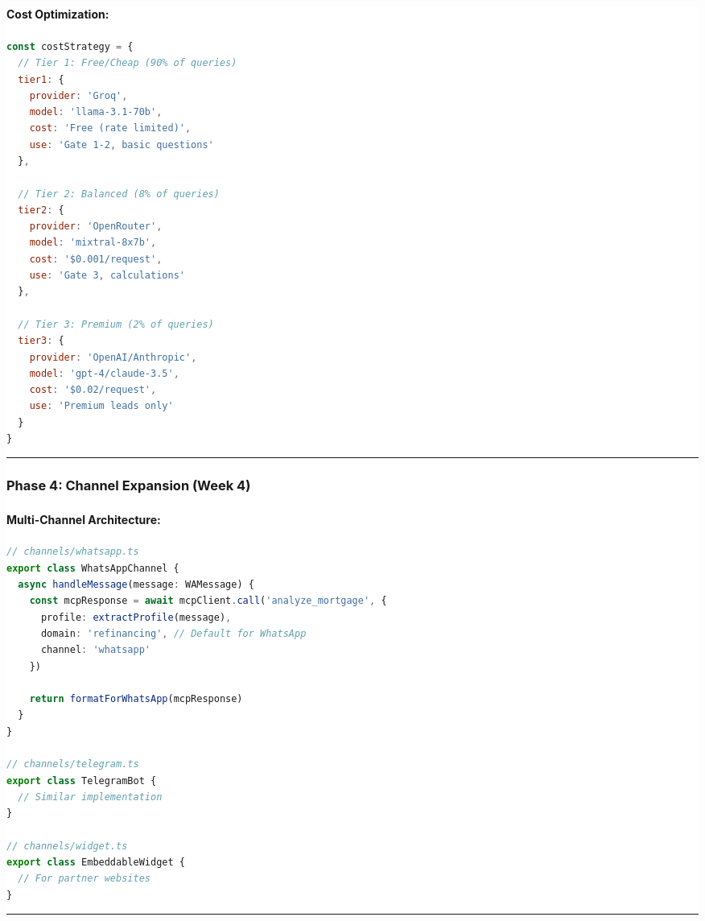 ```typescript
```

#### **Cost Optimization:**
```javascript
const costStrategy = {
  // Tier 1: Free/Cheap (90% of queries)
  tier1: {
    provider: 'Groq',
    model: 'llama-3.1-70b',
    cost: 'Free (rate limited)',
    use: 'Gate 1-2, basic questions'
  },
  
  // Tier 2: Balanced (8% of queries)
  tier2: {
    provider: 'OpenRouter',
    model: 'mixtral-8x7b',
    cost: '$0.001/request',
    use: 'Gate 3, calculations'
  },
  
  // Tier 3: Premium (2% of queries)
  tier3: {
    provider: 'OpenAI/Anthropic',
    model: 'gpt-4/claude-3.5',
    cost: '$0.02/request',
    use: 'Premium leads only'
  }
}
```

---

### **Phase 4: Channel Expansion (Week 4)**

#### **Multi-Channel Architecture:**

```typescript
// channels/whatsapp.ts
export class WhatsAppChannel {
  async handleMessage(message: WAMessage) {
    const mcpResponse = await mcpClient.call('analyze_mortgage', {
      profile: extractProfile(message),
      domain: 'refinancing', // Default for WhatsApp
      channel: 'whatsapp'
    })
    
    return formatForWhatsApp(mcpResponse)
  }
}

// channels/telegram.ts
export class TelegramBot {
  // Similar implementation
}

// channels/widget.ts
export class EmbeddableWidget {
  // For partner websites
}
```

---